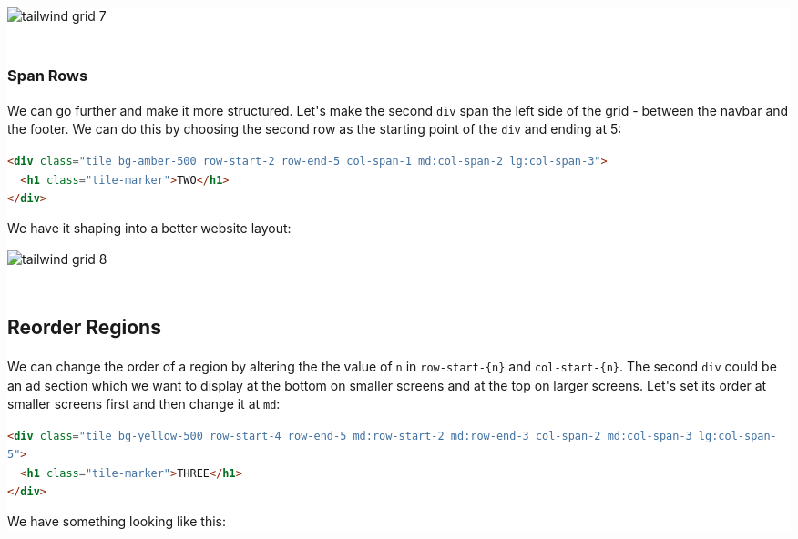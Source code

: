 

<div class="img-container">
    <div class="window">
        <div class="control red"></div>
        <div class="control orange"></div>
        <div class="control green"></div>
    </div>
   <img src="https://refine.ams3.cdn.digitaloceanspaces.com/blog/2022-10-21-tailwind-grid/tailwind-grid-7.gif"  alt="tailwind grid 7" />

</div>

<br />


### Span Rows
We can go further and make it more structured. Let's make the second `div` span the left side of the grid - between the navbar and the footer. We can do this by choosing the second row as the starting point of the `div` and ending at 5:

```html
<div class="tile bg-amber-500 row-start-2 row-end-5 col-span-1 md:col-span-2 lg:col-span-3">
  <h1 class="tile-marker">TWO</h1>
</div>
```

We have it shaping into a better website layout:



<div class="img-container">
    <div class="window">
        <div class="control red"></div>
        <div class="control orange"></div>
        <div class="control green"></div>
    </div>
   <img src="https://refine.ams3.cdn.digitaloceanspaces.com/blog/2022-10-21-tailwind-grid/tailwind-grid-8.gif"  alt="tailwind grid 8" />

</div>

<br />


## Reorder Regions
We can change the order of a region by altering the the value of `n` in `row-start-{n}` and `col-start-{n}`. The second `div` could be an ad section which we want to display at the bottom on smaller screens and at the top on larger screens. Let's set its order at smaller screens first and then change it at `md`:

```html
<div class="tile bg-yellow-500 row-start-4 row-end-5 md:row-start-2 md:row-end-3 col-span-2 md:col-span-3 lg:col-span-5">
  <h1 class="tile-marker">THREE</h1>
</div>
```

We have something looking like this:
